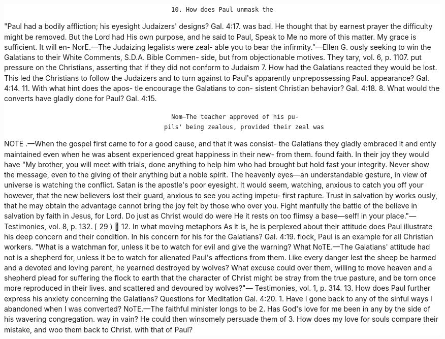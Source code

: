                                                   10. How does Paul unmask the
  "Paul had a bodily affliction; his eyesight   Judaizers' designs? Gal. 4:17.
was bad. He thought that by earnest
prayer the difficulty might be removed. But
the Lord had His own purpose, and he
said to Paul, Speak to Me no more of this
matter. My grace is sufficient. It will en-       NorE.—The Judaizing legalists were zeal-
able you to bear the infirmity."—Ellen G.       ously seeking to win the Galatians to their
White Comments, S.D.A. Bible Commen-            side, but from objectionable motives. They
tary, vol. 6, p. 1107.                          put pressure on the Christians, asserting
                                                that if they did not conform to Judaism
   7. How had the Galatians reacted             they would be lost. This led the Christians
                                                to follow the Judaizers and to turn against
to Paul's apparently unprepossessing            Paul.
appearance? Gal. 4:14.
                                                   11. With what hint does the apos-
                                                tle encourage the Galatians to con-
                                                sistent Christian behavior? Gal. 4:18.
  8. What would the converts have
gladly done for Paul? Gal. 4:15.

                                                  Nom—The teacher approved of his pu-
                                                pils' being zealous, provided their zeal was
  NOTE .—When the gospel first came to          for a good cause, and that it was consist-
the Galatians they gladly embraced it and       ently maintained even when he was absent
experienced great happiness in their new-       from them.
found faith. In their joy they would have         "My brother, you will meet with trials,
done anything to help him who had brought       but hold fast your integrity. Never show
the message, even to the giving of their        anything but a noble spirit. The heavenly
eyes—an understandable gesture, in view of      universe is watching the conflict. Satan is
the apostle's poor eyesight. It would seem,     watching, anxious to catch you off your
however, that the new believers lost their      guard, anxious to see you acting impetu-
first rapture. Trust in salvation by works      ously, that he may obtain the advantage
cannot bring the joy felt by those who          over you. Fight manfully the battle of the
believe in salvation by faith in Jesus, for     Lord. Do just as Christ would do were He
it rests on too flimsy a base—self!             in your place."—Testimonies, vol. 8, p. 132.
                                            [ 29 )
  12. In what moving metaphors                As it is, he is perplexed about their attitude
does Paul illustrate his deep concern         and their condition. In his concern for his
for the Galatians? Gal. 4:19.                 flock, Paul is an example for all Christian
                                              workers.
                                                 "What is a watchman for, unless it be to
                                              watch for evil and give the warning? What
  NoTE.—The Galatians' attitude had not       is a shepherd for, unless it be to watch for
alienated Paul's affections from them. Like   every danger lest the sheep be harmed and
a devoted and loving parent, he yearned       destroyed by wolves? What excuse could
over them, willing to move heaven and         a shepherd plead for suffering the flock to
earth that the character of Christ might be   stray from the true pasture, and be torn
once more reproduced in their lives.          and scattered and devoured by wolves?"—
                                              Testimonies, vol. 1, p. 314.
  13. How does Paul further express
his anxiety concerning the Galatians?               Questions for Meditation
Gal. 4:20.
                                               1. Have I gone back to any of the sinful
                                              ways I abandoned when I was converted?
  NoTE.—The faithful minister longs to be      2. Has God's love for me been in any
by the side of his wavering congregation.     way in vain?
He could then winsomely persuade them of       3. How does my love for souls compare
their mistake, and woo them back to Christ.   with that of Paul?
